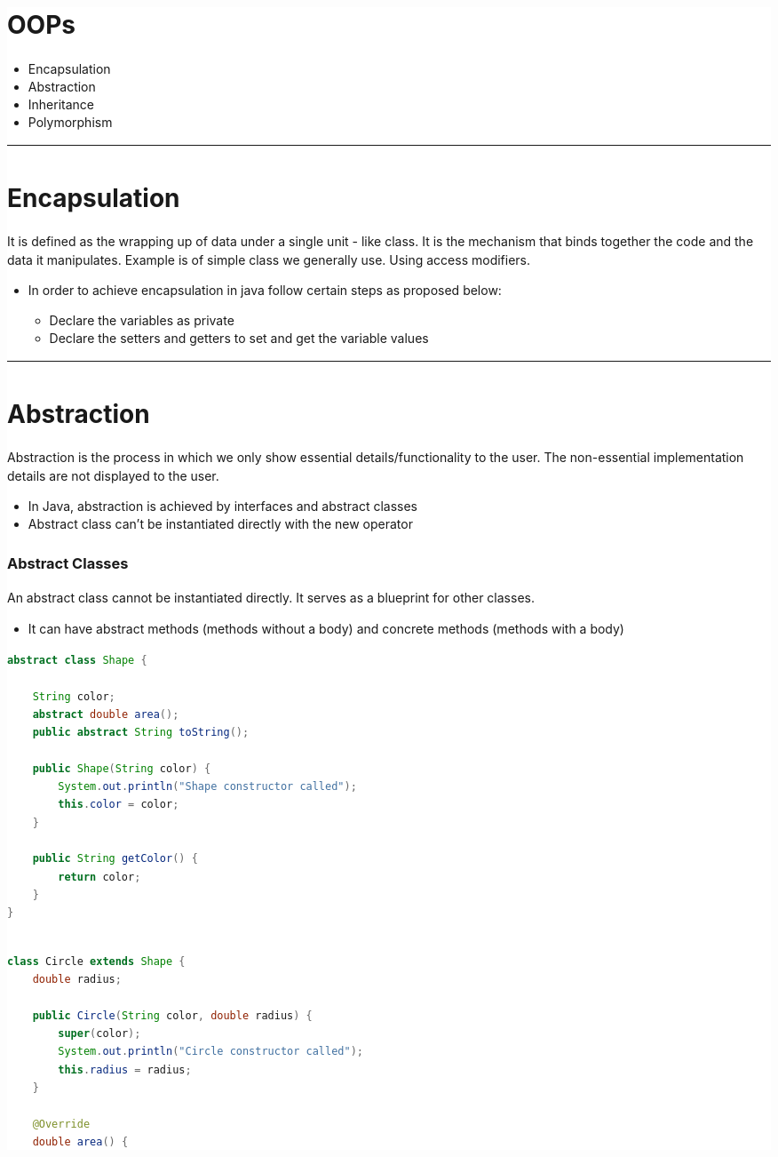 
# OOPs

- Encapsulation
- Abstraction
- Inheritance
- Polymorphism

---

# Encapsulation
It is defined as the wrapping up of data under a single unit - like class. It is the mechanism that binds together the code and the data it manipulates. Example is of simple class we generally use. Using access modifiers.

- In order to achieve encapsulation in java follow certain steps as proposed below:

    - Declare the variables as private
    - Declare the setters and getters to set and get the variable values

---
# Abstraction
Abstraction is the process in which we only show essential details/functionality to the user. The non-essential implementation details are not displayed to the user.

- In Java, abstraction is achieved by interfaces and abstract classes
- Abstract class can’t be instantiated directly with the new operator

### Abstract Classes
An abstract class cannot be instantiated directly. It serves as a blueprint for other classes.

- It can have abstract methods (methods without a body) and concrete methods (methods with a body)

```java
abstract class Shape { 

	String color; 
	abstract double area(); 
	public abstract String toString(); 

	public Shape(String color) { 
		System.out.println("Shape constructor called"); 
		this.color = color; 
	} 

	public String getColor() {
        return color;
    } 
} 
```
```java

class Circle extends Shape { 
	double radius; 

	public Circle(String color, double radius) { 
        super(color); 
		System.out.println("Circle constructor called"); 
		this.radius = radius; 
	} 

	@Override
    double area() { 
```